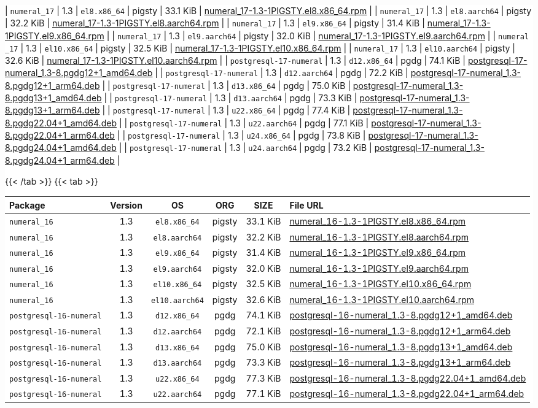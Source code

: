 | `numeral_17` | 1.3 | `el8.x86_64` | pigsty | 33.1 KiB | [numeral_17-1.3-1PIGSTY.el8.x86_64.rpm](https://repo.pigsty.io/yum/pgsql/el8.x86_64/numeral_17-1.3-1PIGSTY.el8.x86_64.rpm) |
| `numeral_17` | 1.3 | `el8.aarch64` | pigsty | 32.2 KiB | [numeral_17-1.3-1PIGSTY.el8.aarch64.rpm](https://repo.pigsty.io/yum/pgsql/el8.aarch64/numeral_17-1.3-1PIGSTY.el8.aarch64.rpm) |
| `numeral_17` | 1.3 | `el9.x86_64` | pigsty | 31.4 KiB | [numeral_17-1.3-1PIGSTY.el9.x86_64.rpm](https://repo.pigsty.io/yum/pgsql/el9.x86_64/numeral_17-1.3-1PIGSTY.el9.x86_64.rpm) |
| `numeral_17` | 1.3 | `el9.aarch64` | pigsty | 32.0 KiB | [numeral_17-1.3-1PIGSTY.el9.aarch64.rpm](https://repo.pigsty.io/yum/pgsql/el9.aarch64/numeral_17-1.3-1PIGSTY.el9.aarch64.rpm) |
| `numeral_17` | 1.3 | `el10.x86_64` | pigsty | 32.5 KiB | [numeral_17-1.3-1PIGSTY.el10.x86_64.rpm](https://repo.pigsty.io/yum/pgsql/el10.x86_64/numeral_17-1.3-1PIGSTY.el10.x86_64.rpm) |
| `numeral_17` | 1.3 | `el10.aarch64` | pigsty | 32.6 KiB | [numeral_17-1.3-1PIGSTY.el10.aarch64.rpm](https://repo.pigsty.io/yum/pgsql/el10.aarch64/numeral_17-1.3-1PIGSTY.el10.aarch64.rpm) |
| `postgresql-17-numeral` | 1.3 | `d12.x86_64` | pgdg | 74.1 KiB | [postgresql-17-numeral_1.3-8.pgdg12+1_amd64.deb](https://apt.postgresql.org/pub/repos/apt/pool/main/p/postgresql-numeral/postgresql-17-numeral_1.3-8.pgdg12+1_amd64.deb) |
| `postgresql-17-numeral` | 1.3 | `d12.aarch64` | pgdg | 72.2 KiB | [postgresql-17-numeral_1.3-8.pgdg12+1_arm64.deb](https://apt.postgresql.org/pub/repos/apt/pool/main/p/postgresql-numeral/postgresql-17-numeral_1.3-8.pgdg12+1_arm64.deb) |
| `postgresql-17-numeral` | 1.3 | `d13.x86_64` | pgdg | 75.0 KiB | [postgresql-17-numeral_1.3-8.pgdg13+1_amd64.deb](https://apt.postgresql.org/pub/repos/apt/pool/main/p/postgresql-numeral/postgresql-17-numeral_1.3-8.pgdg13+1_amd64.deb) |
| `postgresql-17-numeral` | 1.3 | `d13.aarch64` | pgdg | 73.3 KiB | [postgresql-17-numeral_1.3-8.pgdg13+1_arm64.deb](https://apt.postgresql.org/pub/repos/apt/pool/main/p/postgresql-numeral/postgresql-17-numeral_1.3-8.pgdg13+1_arm64.deb) |
| `postgresql-17-numeral` | 1.3 | `u22.x86_64` | pgdg | 77.4 KiB | [postgresql-17-numeral_1.3-8.pgdg22.04+1_amd64.deb](https://apt.postgresql.org/pub/repos/apt/pool/main/p/postgresql-numeral/postgresql-17-numeral_1.3-8.pgdg22.04+1_amd64.deb) |
| `postgresql-17-numeral` | 1.3 | `u22.aarch64` | pgdg | 77.1 KiB | [postgresql-17-numeral_1.3-8.pgdg22.04+1_arm64.deb](https://apt.postgresql.org/pub/repos/apt/pool/main/p/postgresql-numeral/postgresql-17-numeral_1.3-8.pgdg22.04+1_arm64.deb) |
| `postgresql-17-numeral` | 1.3 | `u24.x86_64` | pgdg | 73.8 KiB | [postgresql-17-numeral_1.3-8.pgdg24.04+1_amd64.deb](https://apt.postgresql.org/pub/repos/apt/pool/main/p/postgresql-numeral/postgresql-17-numeral_1.3-8.pgdg24.04+1_amd64.deb) |
| `postgresql-17-numeral` | 1.3 | `u24.aarch64` | pgdg | 73.2 KiB | [postgresql-17-numeral_1.3-8.pgdg24.04+1_arm64.deb](https://apt.postgresql.org/pub/repos/apt/pool/main/p/postgresql-numeral/postgresql-17-numeral_1.3-8.pgdg24.04+1_arm64.deb) |

{{< /tab >}}
{{< tab >}}

| **Package** | **Version** | **OS** | **ORG** | **SIZE** | **File URL** |
|:------------|:-----------:|:------:|:-------:|:--------:|:--------------|
| `numeral_16` | 1.3 | `el8.x86_64` | pigsty | 33.1 KiB | [numeral_16-1.3-1PIGSTY.el8.x86_64.rpm](https://repo.pigsty.io/yum/pgsql/el8.x86_64/numeral_16-1.3-1PIGSTY.el8.x86_64.rpm) |
| `numeral_16` | 1.3 | `el8.aarch64` | pigsty | 32.2 KiB | [numeral_16-1.3-1PIGSTY.el8.aarch64.rpm](https://repo.pigsty.io/yum/pgsql/el8.aarch64/numeral_16-1.3-1PIGSTY.el8.aarch64.rpm) |
| `numeral_16` | 1.3 | `el9.x86_64` | pigsty | 31.4 KiB | [numeral_16-1.3-1PIGSTY.el9.x86_64.rpm](https://repo.pigsty.io/yum/pgsql/el9.x86_64/numeral_16-1.3-1PIGSTY.el9.x86_64.rpm) |
| `numeral_16` | 1.3 | `el9.aarch64` | pigsty | 32.0 KiB | [numeral_16-1.3-1PIGSTY.el9.aarch64.rpm](https://repo.pigsty.io/yum/pgsql/el9.aarch64/numeral_16-1.3-1PIGSTY.el9.aarch64.rpm) |
| `numeral_16` | 1.3 | `el10.x86_64` | pigsty | 32.5 KiB | [numeral_16-1.3-1PIGSTY.el10.x86_64.rpm](https://repo.pigsty.io/yum/pgsql/el10.x86_64/numeral_16-1.3-1PIGSTY.el10.x86_64.rpm) |
| `numeral_16` | 1.3 | `el10.aarch64` | pigsty | 32.6 KiB | [numeral_16-1.3-1PIGSTY.el10.aarch64.rpm](https://repo.pigsty.io/yum/pgsql/el10.aarch64/numeral_16-1.3-1PIGSTY.el10.aarch64.rpm) |
| `postgresql-16-numeral` | 1.3 | `d12.x86_64` | pgdg | 74.1 KiB | [postgresql-16-numeral_1.3-8.pgdg12+1_amd64.deb](https://apt.postgresql.org/pub/repos/apt/pool/main/p/postgresql-numeral/postgresql-16-numeral_1.3-8.pgdg12+1_amd64.deb) |
| `postgresql-16-numeral` | 1.3 | `d12.aarch64` | pgdg | 72.1 KiB | [postgresql-16-numeral_1.3-8.pgdg12+1_arm64.deb](https://apt.postgresql.org/pub/repos/apt/pool/main/p/postgresql-numeral/postgresql-16-numeral_1.3-8.pgdg12+1_arm64.deb) |
| `postgresql-16-numeral` | 1.3 | `d13.x86_64` | pgdg | 75.0 KiB | [postgresql-16-numeral_1.3-8.pgdg13+1_amd64.deb](https://apt.postgresql.org/pub/repos/apt/pool/main/p/postgresql-numeral/postgresql-16-numeral_1.3-8.pgdg13+1_amd64.deb) |
| `postgresql-16-numeral` | 1.3 | `d13.aarch64` | pgdg | 73.3 KiB | [postgresql-16-numeral_1.3-8.pgdg13+1_arm64.deb](https://apt.postgresql.org/pub/repos/apt/pool/main/p/postgresql-numeral/postgresql-16-numeral_1.3-8.pgdg13+1_arm64.deb) |
| `postgresql-16-numeral` | 1.3 | `u22.x86_64` | pgdg | 77.3 KiB | [postgresql-16-numeral_1.3-8.pgdg22.04+1_amd64.deb](https://apt.postgresql.org/pub/repos/apt/pool/main/p/postgresql-numeral/postgresql-16-numeral_1.3-8.pgdg22.04+1_amd64.deb) |
| `postgresql-16-numeral` | 1.3 | `u22.aarch64` | pgdg | 77.1 KiB | [postgresql-16-numeral_1.3-8.pgdg22.04+1_arm64.deb](https://apt.postgresql.org/pub/repos/apt/pool/main/p/postgresql-numeral/postgresql-16-numeral_1.3-8.pgdg22.04+1_arm64.deb) |